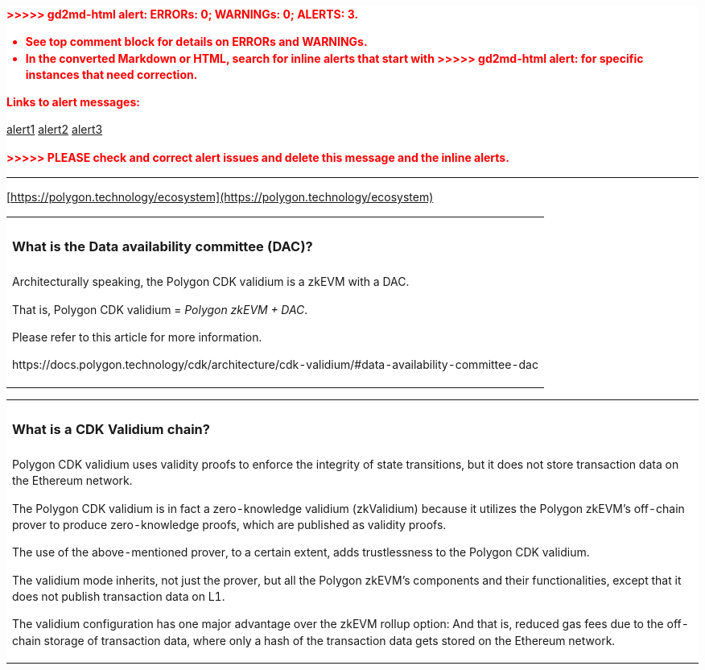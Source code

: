 


<p style="color: red; font-weight: bold">>>>>>  gd2md-html alert:  ERRORs: 0; WARNINGs: 0; ALERTS: 3.</p>
<ul style="color: red; font-weight: bold"><li>See top comment block for details on ERRORs and WARNINGs. <li>In the converted Markdown or HTML, search for inline alerts that start with >>>>>  gd2md-html alert:  for specific instances that need correction.</ul>

<p style="color: red; font-weight: bold">Links to alert messages:</p><a href="#gdcalert1">alert1</a>
<a href="#gdcalert2">alert2</a>
<a href="#gdcalert3">alert3</a>

<p style="color: red; font-weight: bold">>>>>> PLEASE check and correct alert issues and delete this message and the inline alerts.<hr></p>


[https://polygon.technology/ecosystem](https://polygon.technology/ecosystem)


<table>
  <tr>
   <td>
<h3>What is the Data availability committee (DAC)?</h3>


   </td>
  </tr>
  <tr>
   <td>Architecturally speaking, the Polygon CDK validium is a zkEVM with a DAC. 
<p>
That is, Polygon CDK validium =<em> Polygon zkEVM + DAC</em>.
<p>
Please refer to this article for more information.
<p>
https://docs.polygon.technology/cdk/architecture/cdk-validium/#data-availability-committee-dac
   </td>
  </tr>
</table>



<table>
  <tr>
   <td>
<h3>What is a CDK Validium chain?</h3>


   </td>
  </tr>
  <tr>
   <td>Polygon CDK validium uses validity proofs to enforce the integrity of state transitions, but it does not store transaction data on the Ethereum network.
<p>
The Polygon CDK validium is in fact a zero-knowledge validium (zkValidium) because it utilizes the Polygon zkEVM’s off-chain prover to produce zero-knowledge proofs, which are published as validity proofs.
<p>
The use of the above-mentioned prover, to a certain extent, adds trustlessness to the Polygon CDK validium.
<p>
The validium mode inherits, not just the prover, but all the Polygon zkEVM’s components and their functionalities, except that it does not publish transaction data on L1.
<p>
The validium configuration has one major advantage over the zkEVM rollup option: And that is, reduced gas fees due to the off-chain storage of transaction data, where only a hash of the transaction data gets stored on the Ethereum network.
   </td>
  </tr>
</table>